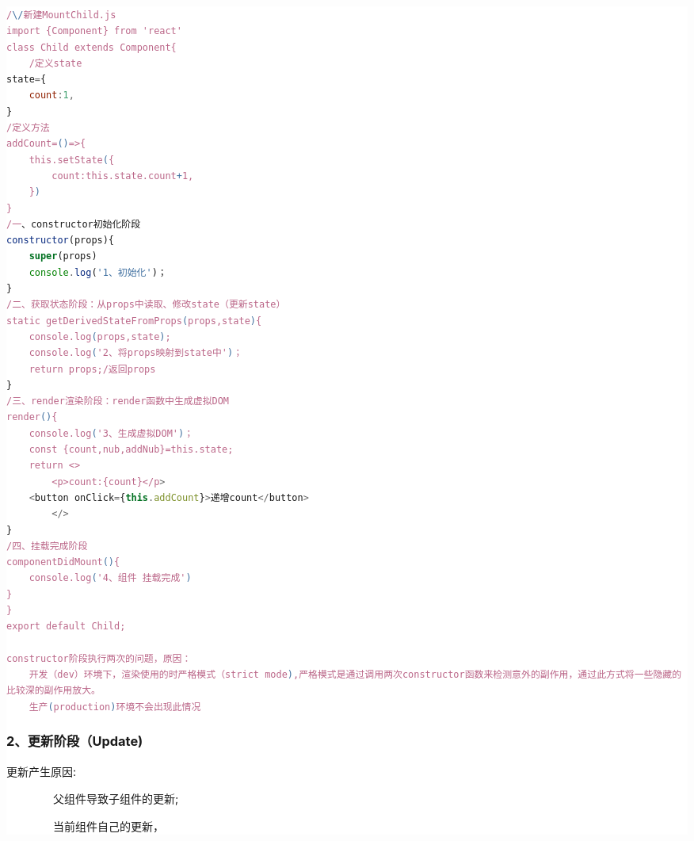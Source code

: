 ```javascript
/\/新建MountChild.js
import {Component} from 'react'
class Child extends Component{
    /定义state
state={
    count:1,
}
/定义方法
addCount=()=>{
    this.setState({
        count:this.state.count+1,
    })
}
/一、constructor初始化阶段
constructor(props){
    super(props)
    console.log('1、初始化')；
}
/二、获取状态阶段：从props中读取、修改state（更新state）
static getDerivedStateFromProps(props,state){
    console.log(props,state);
    console.log('2、将props映射到state中')；
    return props;/返回props
}
/三、render渲染阶段：render函数中生成虚拟DOM
render(){
    console.log('3、生成虚拟DOM')；
    const {count,nub,addNub}=this.state;
    return <>
        <p>count:{count}</p>
    <button onClick={this.addCount}>递增count</button>
        </>
}
/四、挂载完成阶段
componentDidMount(){
    console.log('4、组件 挂载完成')
}
}
export default Child;

constructor阶段执行两次的问题，原因：
    开发（dev）环境下，渲染使用的时严格模式（strict mode),严格模式是通过调用两次constructor函数来检测意外的副作用，通过此方式将一些隐藏的比较深的副作用放大。
    生产(production)环境不会出现此情况
```

### 2、更新阶段（Update)

更新产生原因:

               父组件导致子组件的更新;

               当前组件自己的更新，
